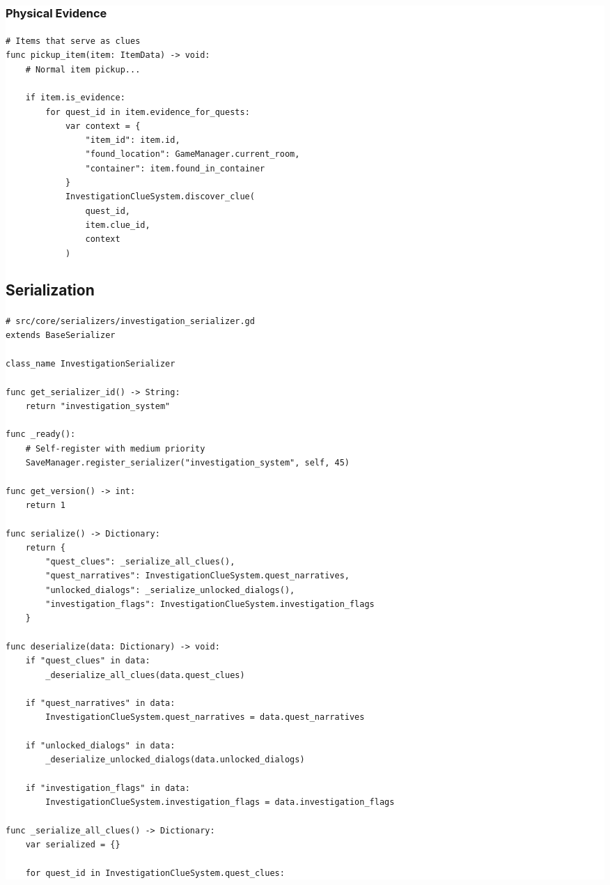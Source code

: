 ### Physical Evidence
```gdscript
# Items that serve as clues
func pickup_item(item: ItemData) -> void:
    # Normal item pickup...
    
    if item.is_evidence:
        for quest_id in item.evidence_for_quests:
            var context = {
                "item_id": item.id,
                "found_location": GameManager.current_room,
                "container": item.found_in_container
            }
            InvestigationClueSystem.discover_clue(
                quest_id,
                item.clue_id,
                context
            )
```

## Serialization

```gdscript
# src/core/serializers/investigation_serializer.gd
extends BaseSerializer

class_name InvestigationSerializer

func get_serializer_id() -> String:
    return "investigation_system"

func _ready():
    # Self-register with medium priority
    SaveManager.register_serializer("investigation_system", self, 45)

func get_version() -> int:
    return 1

func serialize() -> Dictionary:
    return {
        "quest_clues": _serialize_all_clues(),
        "quest_narratives": InvestigationClueSystem.quest_narratives,
        "unlocked_dialogs": _serialize_unlocked_dialogs(),
        "investigation_flags": InvestigationClueSystem.investigation_flags
    }

func deserialize(data: Dictionary) -> void:
    if "quest_clues" in data:
        _deserialize_all_clues(data.quest_clues)
    
    if "quest_narratives" in data:
        InvestigationClueSystem.quest_narratives = data.quest_narratives
    
    if "unlocked_dialogs" in data:
        _deserialize_unlocked_dialogs(data.unlocked_dialogs)
    
    if "investigation_flags" in data:
        InvestigationClueSystem.investigation_flags = data.investigation_flags

func _serialize_all_clues() -> Dictionary:
    var serialized = {}
    
    for quest_id in InvestigationClueSystem.quest_clues:
```